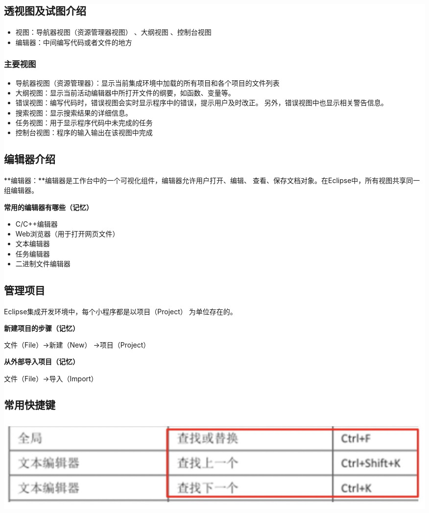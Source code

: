 

## 透视图及试图介绍

- 视图：导航器视图（资源管理器视图） 、大纲视图 、控制台视图
- 编辑器：中间编写代码或者文件的地方



### 主要视图

- 导航器视图（资源管理器）：显示当前集成环境中加载的所有项目和各个项目的文件列表
- 大纲视图：显示当前活动编辑器中所打开文件的纲要，如函数、变量等。
- 错误视图：编写代码时，错误视图会实时显示程序中的错误，提示用户及时改正。 另外，错误视图中也显示相关警告信息。
- 搜索视图：显示搜索结果的详细信息。
- 任务视图：用于显示程序代码中未完成的任务
- 控制台视图：程序的输入输出在该视图中完成



## 编辑器介绍

**编辑器：**编辑器是工作台中的一个可视化组件，编辑器允许用户打开、编辑、 查看、保存文档对象。在Eclipse中，所有视图共享同一组编辑器。



**常用的编辑器有哪些（记忆）**

- C/C++编辑器
- Web浏览器（用于打开网页文件）
- 文本编辑器
- 任务编辑器
- 二进制文件编辑器



## 管理项目

Eclipse集成开发环境中，每个小程序都是以项目（Project） 为单位存在的。

**新建项目的步骤（记忆）**

文件（File）→新建（New） →项目（Project）

**从外部导入项目（记忆）**

文件（File）→导入（Import）



## 常用快捷键

![image-20210304235958842](软件开发工具.assets/image-20210304235958842.png)
